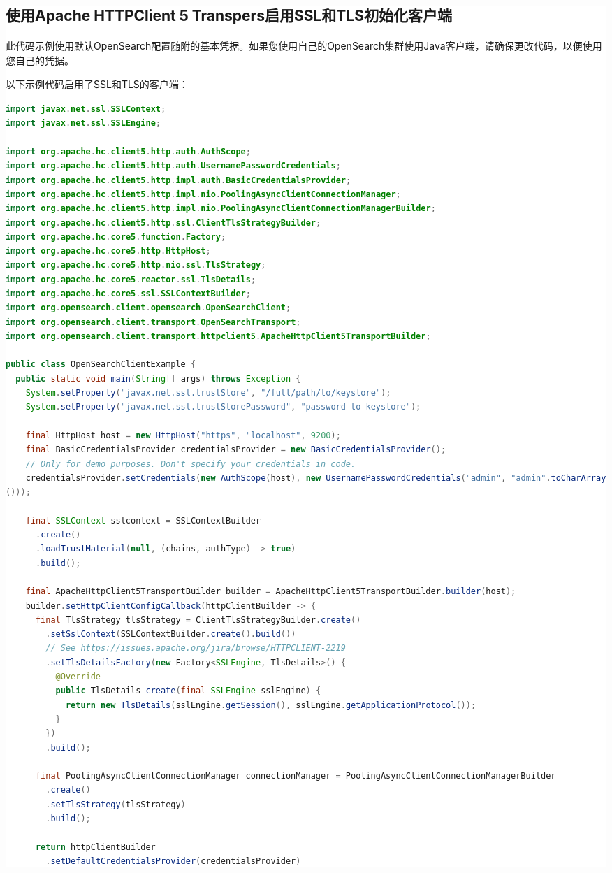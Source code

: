 ## 使用Apache HTTPClient 5 Transpers启用SSL和TLS初始化客户端

此代码示例使用默认OpenSearch配置随附的基本凭据。如果您使用自己的OpenSearch集群使用Java客户端，请确保更改代码，以便使用您自己的凭据。

以下示例代码启用了SSL和TLS的客户端：


```java
import javax.net.ssl.SSLContext;
import javax.net.ssl.SSLEngine;

import org.apache.hc.client5.http.auth.AuthScope;
import org.apache.hc.client5.http.auth.UsernamePasswordCredentials;
import org.apache.hc.client5.http.impl.auth.BasicCredentialsProvider;
import org.apache.hc.client5.http.impl.nio.PoolingAsyncClientConnectionManager;
import org.apache.hc.client5.http.impl.nio.PoolingAsyncClientConnectionManagerBuilder;
import org.apache.hc.client5.http.ssl.ClientTlsStrategyBuilder;
import org.apache.hc.core5.function.Factory;
import org.apache.hc.core5.http.HttpHost;
import org.apache.hc.core5.http.nio.ssl.TlsStrategy;
import org.apache.hc.core5.reactor.ssl.TlsDetails;
import org.apache.hc.core5.ssl.SSLContextBuilder;
import org.opensearch.client.opensearch.OpenSearchClient;
import org.opensearch.client.transport.OpenSearchTransport;
import org.opensearch.client.transport.httpclient5.ApacheHttpClient5TransportBuilder;

public class OpenSearchClientExample {
  public static void main(String[] args) throws Exception {
    System.setProperty("javax.net.ssl.trustStore", "/full/path/to/keystore");
    System.setProperty("javax.net.ssl.trustStorePassword", "password-to-keystore");

    final HttpHost host = new HttpHost("https", "localhost", 9200);
    final BasicCredentialsProvider credentialsProvider = new BasicCredentialsProvider();
    // Only for demo purposes. Don't specify your credentials in code.
    credentialsProvider.setCredentials(new AuthScope(host), new UsernamePasswordCredentials("admin", "admin".toCharArray()));

    final SSLContext sslcontext = SSLContextBuilder
      .create()
      .loadTrustMaterial(null, (chains, authType) -> true)
      .build();

    final ApacheHttpClient5TransportBuilder builder = ApacheHttpClient5TransportBuilder.builder(host);
    builder.setHttpClientConfigCallback(httpClientBuilder -> {
      final TlsStrategy tlsStrategy = ClientTlsStrategyBuilder.create()
        .setSslContext(SSLContextBuilder.create().build())
        // See https://issues.apache.org/jira/browse/HTTPCLIENT-2219
        .setTlsDetailsFactory(new Factory<SSLEngine, TlsDetails>() {
          @Override
          public TlsDetails create(final SSLEngine sslEngine) {
            return new TlsDetails(sslEngine.getSession(), sslEngine.getApplicationProtocol());
          }
        })
        .build();

      final PoolingAsyncClientConnectionManager connectionManager = PoolingAsyncClientConnectionManagerBuilder
        .create()
        .setTlsStrategy(tlsStrategy)
        .build();

      return httpClientBuilder
        .setDefaultCredentialsProvider(credentialsProvider)
```